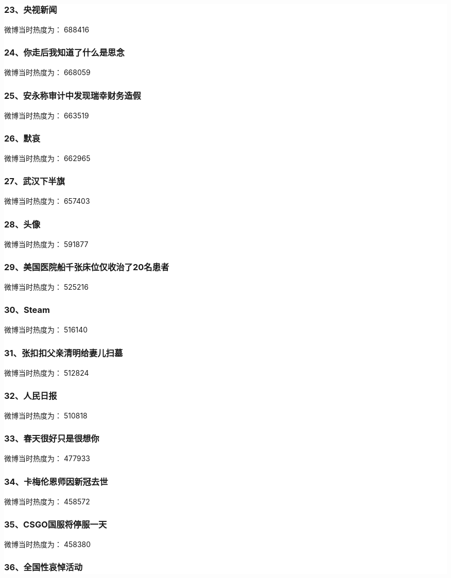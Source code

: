 ### 23、央视新闻

微博当时热度为： 688416

### 24、你走后我知道了什么是思念

微博当时热度为： 668059

### 25、安永称审计中发现瑞幸财务造假

微博当时热度为： 663519

### 26、默哀

微博当时热度为： 662965

### 27、武汉下半旗

微博当时热度为： 657403

### 28、头像

微博当时热度为： 591877

### 29、美国医院船千张床位仅收治了20名患者

微博当时热度为： 525216

### 30、Steam

微博当时热度为： 516140

### 31、张扣扣父亲清明给妻儿扫墓

微博当时热度为： 512824

### 32、人民日报

微博当时热度为： 510818

### 33、春天很好只是很想你

微博当时热度为： 477933

### 34、卡梅伦恩师因新冠去世

微博当时热度为： 458572

### 35、CSGO国服将停服一天

微博当时热度为： 458380

### 36、全国性哀悼活动
